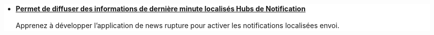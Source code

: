 + **[Permet de diffuser des informations de dernière minute localisés Hubs de Notification]**

    Apprenez à développer l’application de news rupture pour activer les notifications localisées envoi.






[1]: ./media/notification-hubs-ios-send-breaking-news/notification-hub-breakingnews-subscribed.png
[2]: ./media/notification-hubs-ios-send-breaking-news/notification-hub-breakingnews-ios1.png
[3]: ./media/notification-hubs-ios-send-breaking-news/notification-hub-breakingnews-ios2.png









[How To: Service Bus Notification Hubs (iOS Apps)]: http://msdn.microsoft.com/library/jj927168.aspx
[Permet de diffuser des informations de dernière minute localisés Hubs de Notification]: notification-hubs-ios-xplat-localized-apns-push-notification.md
[Mobile Service]: /develop/mobile/tutorials/get-started
[Notify users with Notification Hubs]: notification-hubs-aspnet-backend-ios-notify-users.md
[Notification Hubs Guidance]: http://msdn.microsoft.com/library/dn530749.aspx
[Notification Hubs How-To for iOS]: http://msdn.microsoft.com/library/jj927168.aspx
[get-started]: /manage/services/notification-hubs/get-started-notification-hubs-ios/
[Portail classique Azure]: https://manage.windowsazure.com
